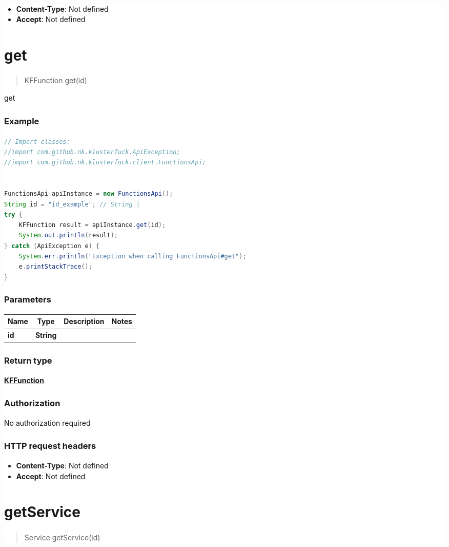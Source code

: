  - **Content-Type**: Not defined
 - **Accept**: Not defined

<a firstName="get"></a>
# **get**
> KFFunction get(id)

get



### Example
```java
// Import classes:
//import com.github.nk.klusterfuck.ApiException;
//import com.github.nk.klusterfuck.client.FunctionsApi;


FunctionsApi apiInstance = new FunctionsApi();
String id = "id_example"; // String | 
try {
    KFFunction result = apiInstance.get(id);
    System.out.println(result);
} catch (ApiException e) {
    System.err.println("Exception when calling FunctionsApi#get");
    e.printStackTrace();
}
```

### Parameters

Name | Type | Description  | Notes
------------- | ------------- | ------------- | -------------
 **id** | **String**|  |

### Return type

[**KFFunction**](KFFunction.md)

### Authorization

No authorization required

### HTTP request headers

 - **Content-Type**: Not defined
 - **Accept**: Not defined

<a firstName="getService"></a>
# **getService**
> Service getService(id)
